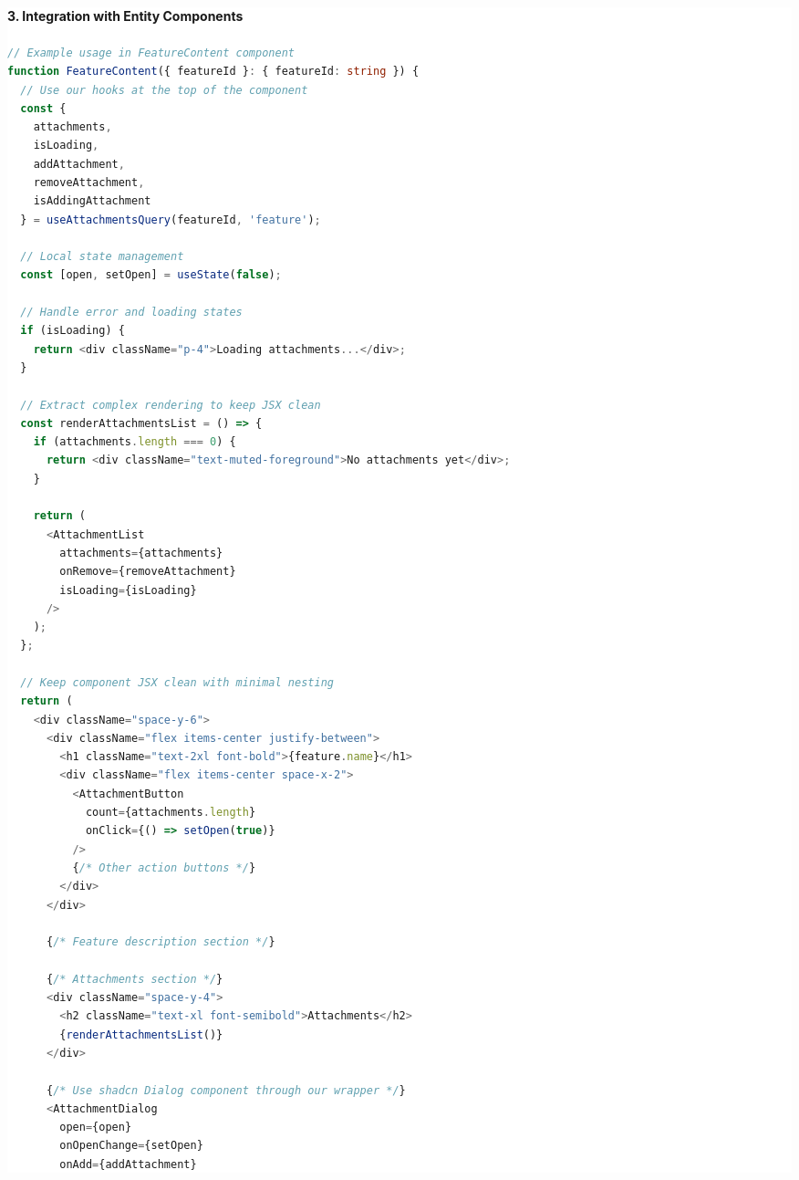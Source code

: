 #### 3. Integration with Entity Components

```typescript
// Example usage in FeatureContent component
function FeatureContent({ featureId }: { featureId: string }) {
  // Use our hooks at the top of the component
  const {
    attachments,
    isLoading,
    addAttachment,
    removeAttachment,
    isAddingAttachment
  } = useAttachmentsQuery(featureId, 'feature');

  // Local state management
  const [open, setOpen] = useState(false);

  // Handle error and loading states
  if (isLoading) {
    return <div className="p-4">Loading attachments...</div>;
  }

  // Extract complex rendering to keep JSX clean
  const renderAttachmentsList = () => {
    if (attachments.length === 0) {
      return <div className="text-muted-foreground">No attachments yet</div>;
    }

    return (
      <AttachmentList
        attachments={attachments}
        onRemove={removeAttachment}
        isLoading={isLoading}
      />
    );
  };

  // Keep component JSX clean with minimal nesting
  return (
    <div className="space-y-6">
      <div className="flex items-center justify-between">
        <h1 className="text-2xl font-bold">{feature.name}</h1>
        <div className="flex items-center space-x-2">
          <AttachmentButton
            count={attachments.length}
            onClick={() => setOpen(true)}
          />
          {/* Other action buttons */}
        </div>
      </div>

      {/* Feature description section */}

      {/* Attachments section */}
      <div className="space-y-4">
        <h2 className="text-xl font-semibold">Attachments</h2>
        {renderAttachmentsList()}
      </div>

      {/* Use shadcn Dialog component through our wrapper */}
      <AttachmentDialog
        open={open}
        onOpenChange={setOpen}
        onAdd={addAttachment}
```